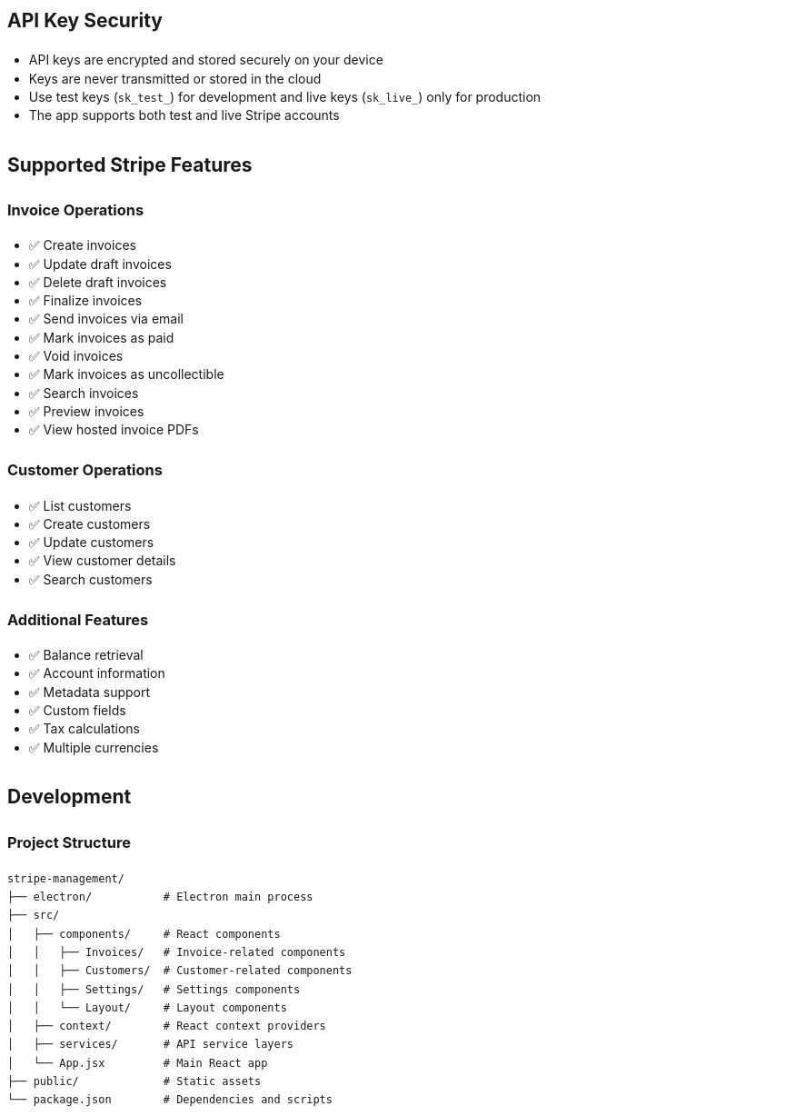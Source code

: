 ## API Key Security

- API keys are encrypted and stored securely on your device
- Keys are never transmitted or stored in the cloud
- Use test keys (`sk_test_`) for development and live keys (`sk_live_`) only for production
- The app supports both test and live Stripe accounts

## Supported Stripe Features

### Invoice Operations
- ✅ Create invoices
- ✅ Update draft invoices
- ✅ Delete draft invoices
- ✅ Finalize invoices
- ✅ Send invoices via email
- ✅ Mark invoices as paid
- ✅ Void invoices
- ✅ Mark invoices as uncollectible
- ✅ Search invoices
- ✅ Preview invoices
- ✅ View hosted invoice PDFs

### Customer Operations
- ✅ List customers
- ✅ Create customers
- ✅ Update customers
- ✅ View customer details
- ✅ Search customers

### Additional Features
- ✅ Balance retrieval
- ✅ Account information
- ✅ Metadata support
- ✅ Custom fields
- ✅ Tax calculations
- ✅ Multiple currencies

## Development

### Project Structure
```
stripe-management/
├── electron/           # Electron main process
├── src/
│   ├── components/     # React components
│   │   ├── Invoices/   # Invoice-related components
│   │   ├── Customers/  # Customer-related components
│   │   ├── Settings/   # Settings components
│   │   └── Layout/     # Layout components
│   ├── context/        # React context providers
│   ├── services/       # API service layers
│   └── App.jsx         # Main React app
├── public/             # Static assets
└── package.json        # Dependencies and scripts
```
